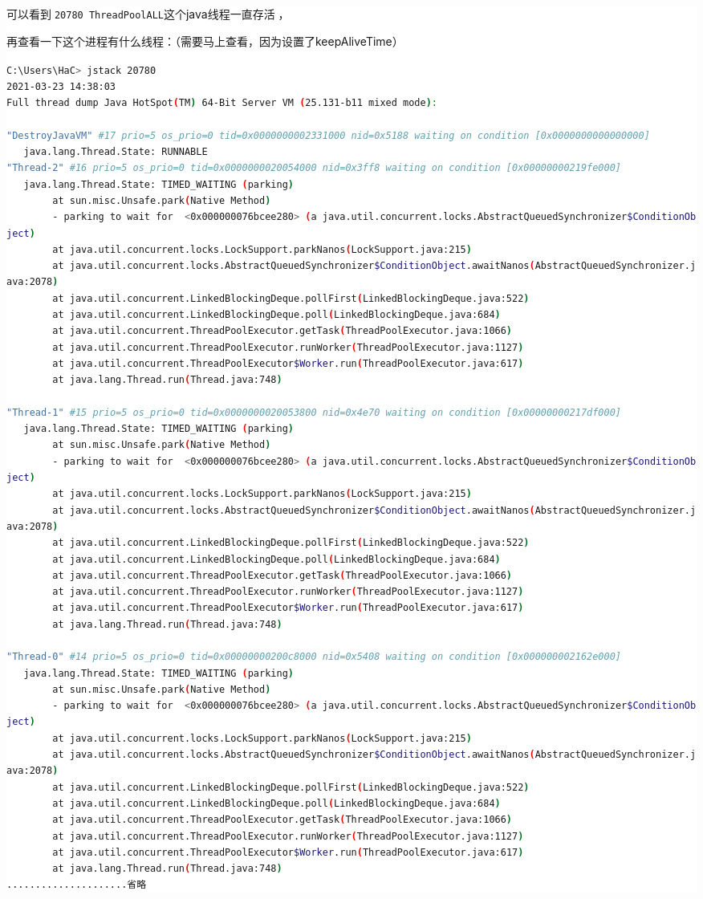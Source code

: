 可以看到 `20780 ThreadPoolALL`这个java线程一直存活 ，

再查看一下这个进程有什么线程：（需要马上查看，因为设置了keepAliveTime）

```bash
C:\Users\HaC> jstack 20780
2021-03-23 14:38:03
Full thread dump Java HotSpot(TM) 64-Bit Server VM (25.131-b11 mixed mode):

"DestroyJavaVM" #17 prio=5 os_prio=0 tid=0x0000000002331000 nid=0x5188 waiting on condition [0x0000000000000000]
   java.lang.Thread.State: RUNNABLE
"Thread-2" #16 prio=5 os_prio=0 tid=0x0000000020054000 nid=0x3ff8 waiting on condition [0x00000000219fe000]
   java.lang.Thread.State: TIMED_WAITING (parking)
        at sun.misc.Unsafe.park(Native Method)
        - parking to wait for  <0x000000076bcee280> (a java.util.concurrent.locks.AbstractQueuedSynchronizer$ConditionObject)
        at java.util.concurrent.locks.LockSupport.parkNanos(LockSupport.java:215)
        at java.util.concurrent.locks.AbstractQueuedSynchronizer$ConditionObject.awaitNanos(AbstractQueuedSynchronizer.java:2078)
        at java.util.concurrent.LinkedBlockingDeque.pollFirst(LinkedBlockingDeque.java:522)
        at java.util.concurrent.LinkedBlockingDeque.poll(LinkedBlockingDeque.java:684)
        at java.util.concurrent.ThreadPoolExecutor.getTask(ThreadPoolExecutor.java:1066)
        at java.util.concurrent.ThreadPoolExecutor.runWorker(ThreadPoolExecutor.java:1127)
        at java.util.concurrent.ThreadPoolExecutor$Worker.run(ThreadPoolExecutor.java:617)
        at java.lang.Thread.run(Thread.java:748)

"Thread-1" #15 prio=5 os_prio=0 tid=0x0000000020053800 nid=0x4e70 waiting on condition [0x00000000217df000]
   java.lang.Thread.State: TIMED_WAITING (parking)
        at sun.misc.Unsafe.park(Native Method)
        - parking to wait for  <0x000000076bcee280> (a java.util.concurrent.locks.AbstractQueuedSynchronizer$ConditionObject)
        at java.util.concurrent.locks.LockSupport.parkNanos(LockSupport.java:215)
        at java.util.concurrent.locks.AbstractQueuedSynchronizer$ConditionObject.awaitNanos(AbstractQueuedSynchronizer.java:2078)
        at java.util.concurrent.LinkedBlockingDeque.pollFirst(LinkedBlockingDeque.java:522)
        at java.util.concurrent.LinkedBlockingDeque.poll(LinkedBlockingDeque.java:684)
        at java.util.concurrent.ThreadPoolExecutor.getTask(ThreadPoolExecutor.java:1066)
        at java.util.concurrent.ThreadPoolExecutor.runWorker(ThreadPoolExecutor.java:1127)
        at java.util.concurrent.ThreadPoolExecutor$Worker.run(ThreadPoolExecutor.java:617)
        at java.lang.Thread.run(Thread.java:748)

"Thread-0" #14 prio=5 os_prio=0 tid=0x00000000200c8000 nid=0x5408 waiting on condition [0x000000002162e000]
   java.lang.Thread.State: TIMED_WAITING (parking)
        at sun.misc.Unsafe.park(Native Method)
        - parking to wait for  <0x000000076bcee280> (a java.util.concurrent.locks.AbstractQueuedSynchronizer$ConditionObject)
        at java.util.concurrent.locks.LockSupport.parkNanos(LockSupport.java:215)
        at java.util.concurrent.locks.AbstractQueuedSynchronizer$ConditionObject.awaitNanos(AbstractQueuedSynchronizer.java:2078)
        at java.util.concurrent.LinkedBlockingDeque.pollFirst(LinkedBlockingDeque.java:522)
        at java.util.concurrent.LinkedBlockingDeque.poll(LinkedBlockingDeque.java:684)
        at java.util.concurrent.ThreadPoolExecutor.getTask(ThreadPoolExecutor.java:1066)
        at java.util.concurrent.ThreadPoolExecutor.runWorker(ThreadPoolExecutor.java:1127)
        at java.util.concurrent.ThreadPoolExecutor$Worker.run(ThreadPoolExecutor.java:617)
        at java.lang.Thread.run(Thread.java:748)
.....................省略
```

